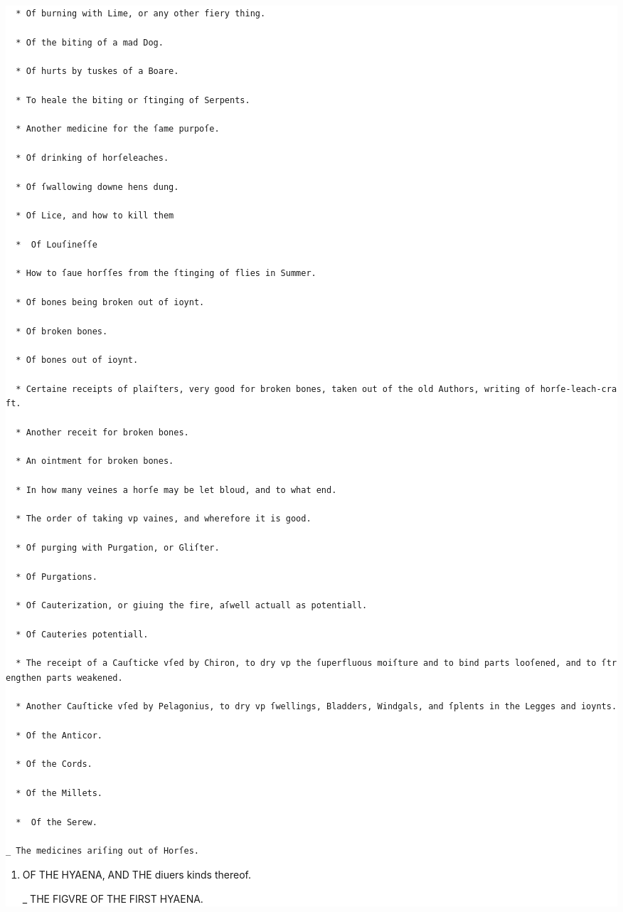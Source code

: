       * Of burning with Lime, or any other fiery thing.

      * Of the biting of a mad Dog.

      * Of hurts by tuskes of a Boare.

      * To heale the biting or ſtinging of Serpents.

      * Another medicine for the ſame purpoſe.

      * Of drinking of horſeleaches.

      * Of ſwallowing downe hens dung.

      * Of Lice, and how to kill them

      *  Of Louſineſſe

      * How to ſaue horſſes from the ſtinging of flies in Summer.

      * Of bones being broken out of ioynt.

      * Of broken bones.

      * Of bones out of ioynt.

      * Certaine receipts of plaiſters, very good for broken bones, taken out of the old Authors, writing of horſe-leach-craft.

      * Another receit for broken bones.

      * An ointment for broken bones.

      * In how many veines a horſe may be let bloud, and to what end.

      * The order of taking vp vaines, and wherefore it is good.

      * Of purging with Purgation, or Gliſter.

      * Of Purgations.

      * Of Cauterization, or giuing the fire, aſwell actuall as potentiall.

      * Of Cauteries potentiall.

      * The receipt of a Cauſticke vſed by Chiron, to dry vp the ſuperfluous moiſture and to bind parts looſened, and to ſtrengthen parts weakened.

      * Another Cauſticke vſed by Pelagonius, to dry vp ſwellings, Bladders, Windgals, and ſplents in the Legges and ioynts.

      * Of the Anticor.

      * Of the Cords.

      * Of the Millets.

      *  Of the Serew.

    _ The medicines ariſing out of Horſes.

1. OF THE HYAENA, AND THE diuers kinds thereof.

    _ THE FIGVRE OF THE FIRST HYAENA.

